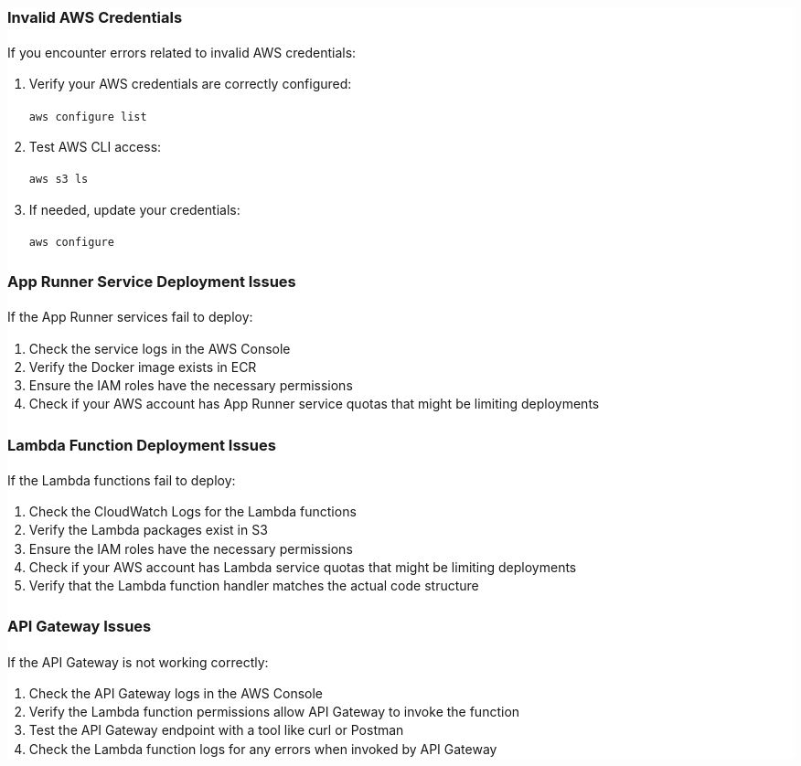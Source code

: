 ### Invalid AWS Credentials

If you encounter errors related to invalid AWS credentials:

1. Verify your AWS credentials are correctly configured:
   ```bash
   aws configure list
   ```

2. Test AWS CLI access:
   ```bash
   aws s3 ls
   ```

3. If needed, update your credentials:
   ```bash
   aws configure
   ```

### App Runner Service Deployment Issues

If the App Runner services fail to deploy:

1. Check the service logs in the AWS Console
2. Verify the Docker image exists in ECR
3. Ensure the IAM roles have the necessary permissions
4. Check if your AWS account has App Runner service quotas that might be limiting deployments

### Lambda Function Deployment Issues

If the Lambda functions fail to deploy:

1. Check the CloudWatch Logs for the Lambda functions
2. Verify the Lambda packages exist in S3
3. Ensure the IAM roles have the necessary permissions
4. Check if your AWS account has Lambda service quotas that might be limiting deployments
5. Verify that the Lambda function handler matches the actual code structure

### API Gateway Issues

If the API Gateway is not working correctly:

1. Check the API Gateway logs in the AWS Console
2. Verify the Lambda function permissions allow API Gateway to invoke the function
3. Test the API Gateway endpoint with a tool like curl or Postman
4. Check the Lambda function logs for any errors when invoked by API Gateway
